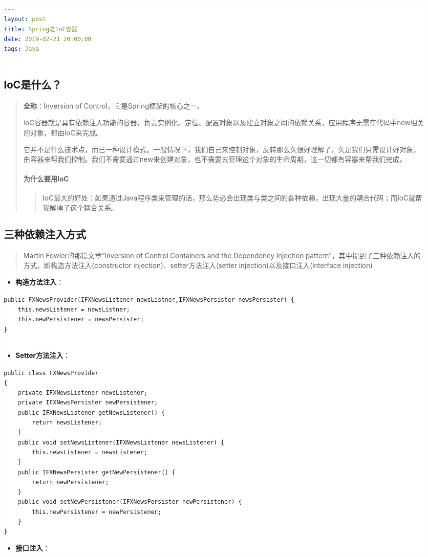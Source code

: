 ```yaml
---
layout: post
title: Spring之IoC容器
date: 2019-02-21 20:00:00
tags: Java
---
```



## IoC是什么？
> **全称**：Inversion of Control，它是Spring框架的核心之一。
> 
> IoC容器就是具有依赖注入功能的容器，负责实例化、定位、配置对象以及建立对象之间的依赖关系，应用程序无需在代码中new相关的对象，都由IoC来完成。
> 
> 它并不是什么技术点，而已一种设计模式。一般情况下，我们自己来控制对象，反转那么久很好理解了，久是我们只需设计好对象，由容器来帮我们控制。我们不需要通过new来创建对象，也不需要去管理这个对象的生命周期，这一切都有容器来帮我们完成。
> 
> #### 为什么要用IoC
> > IoC最大的好处：如果通过Java程序类来管理的话，那么势必会出现类与类之间的各种依赖，出现大量的耦合代码；而IoC就帮我解掉了这个耦合关系。

## 三种依赖注入方式
> Martin Fowler的那篇文章“Inversion of Control Containers and
the Dependency Injection pattern”，其中提到了三种依赖注入的方式，即构造方法注入(constructor injection)、setter方法注入(setter injection)以及接口注入(interface injection)

- **构造方法注入**：

```
public FXNewsProvider(IFXNewsListener newsListner,IFXNewsPersister newsPersister) {
	this.newsListener = newsListner;
	this.newPersistener = newsPersister; 
}
 
```
- **Setter方法注入**：

```
public class FXNewsProvider
{
	private IFXNewsListener newsListener;
	private IFXNewsPersister newPersistener;
	public IFXNewsListener getNewsListener() { 
		return newsListener;
	}
	public void setNewsListener(IFXNewsListener newsListener) {
		this.newsListener = newsListener; 
	}
	public IFXNewsPersister getNewPersistener() { 
		return newPersistener;
	}
	public void setNewPersistener(IFXNewsPersister newPersistener) {
		this.newPersistener = newPersistener; 
	}
}
```
- **接口注入**：
